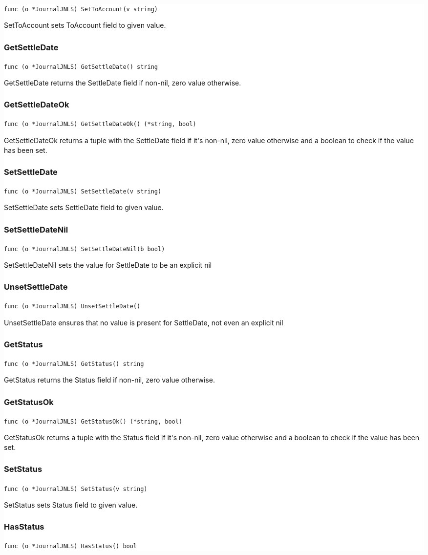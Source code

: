 `func (o *JournalJNLS) SetToAccount(v string)`

SetToAccount sets ToAccount field to given value.


### GetSettleDate

`func (o *JournalJNLS) GetSettleDate() string`

GetSettleDate returns the SettleDate field if non-nil, zero value otherwise.

### GetSettleDateOk

`func (o *JournalJNLS) GetSettleDateOk() (*string, bool)`

GetSettleDateOk returns a tuple with the SettleDate field if it's non-nil, zero value otherwise
and a boolean to check if the value has been set.

### SetSettleDate

`func (o *JournalJNLS) SetSettleDate(v string)`

SetSettleDate sets SettleDate field to given value.


### SetSettleDateNil

`func (o *JournalJNLS) SetSettleDateNil(b bool)`

 SetSettleDateNil sets the value for SettleDate to be an explicit nil

### UnsetSettleDate
`func (o *JournalJNLS) UnsetSettleDate()`

UnsetSettleDate ensures that no value is present for SettleDate, not even an explicit nil
### GetStatus

`func (o *JournalJNLS) GetStatus() string`

GetStatus returns the Status field if non-nil, zero value otherwise.

### GetStatusOk

`func (o *JournalJNLS) GetStatusOk() (*string, bool)`

GetStatusOk returns a tuple with the Status field if it's non-nil, zero value otherwise
and a boolean to check if the value has been set.

### SetStatus

`func (o *JournalJNLS) SetStatus(v string)`

SetStatus sets Status field to given value.

### HasStatus

`func (o *JournalJNLS) HasStatus() bool`
